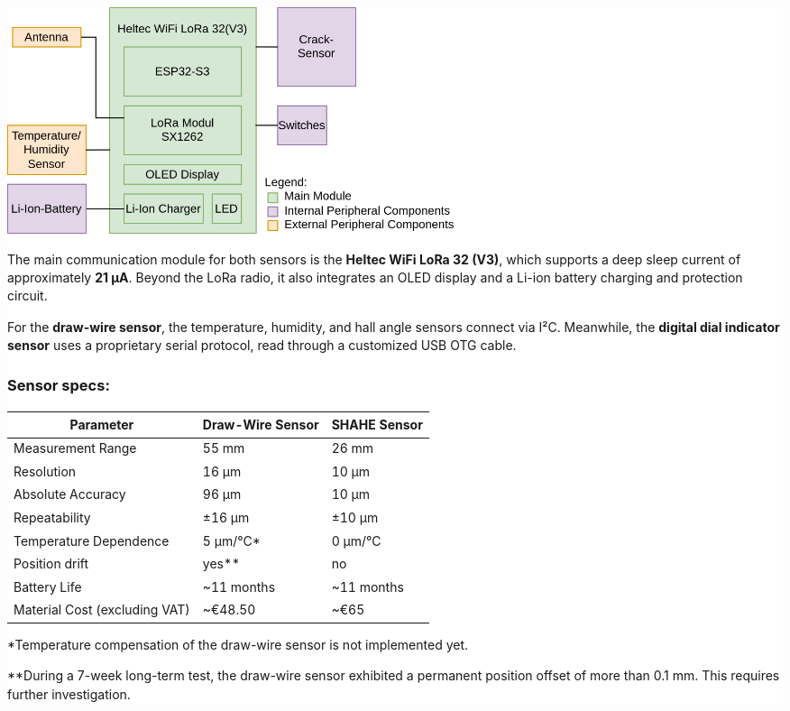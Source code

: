 <img src="./images/HardwareOverview.drawio.svg" alt="Block diagram of hardware" width="500"/>

The main communication module for both sensors is the **Heltec WiFi LoRa 32 (V3)**, which supports a deep sleep current of approximately **21 µA**. Beyond the LoRa radio, it also integrates an OLED display and a Li-ion battery charging and protection circuit.

For the **draw-wire sensor**, the temperature, humidity, and hall angle sensors connect via I²C. Meanwhile, the **digital dial indicator sensor** uses a proprietary serial protocol, read through a customized USB OTG cable.

### Sensor specs:

| Parameter               | Draw-Wire Sensor | SHAHE Sensor |
|-------------------------|------------------|----------------|
| Measurement Range       | 55 mm            | 26 mm          |
| Resolution              | 16 µm            | 10 µm          |
| Absolute Accuracy       | 96 µm            | 10 µm          |
| Repeatability           | ±16 µm           | ±10 µm         |
| Temperature Dependence  | 5 µm/°C*         | 0 µm/°C        |
| Position drift          | yes**            | no             |
| Battery Life            | ~11 months       | ~11 months     |
| Material Cost (excluding VAT)         | ~€48.50          | ~€65           |

*Temperature compensation of the draw-wire sensor is not implemented yet.

**During a 7-week long-term test, the draw-wire sensor exhibited a permanent position offset of more than 0.1 mm. This requires further investigation.
